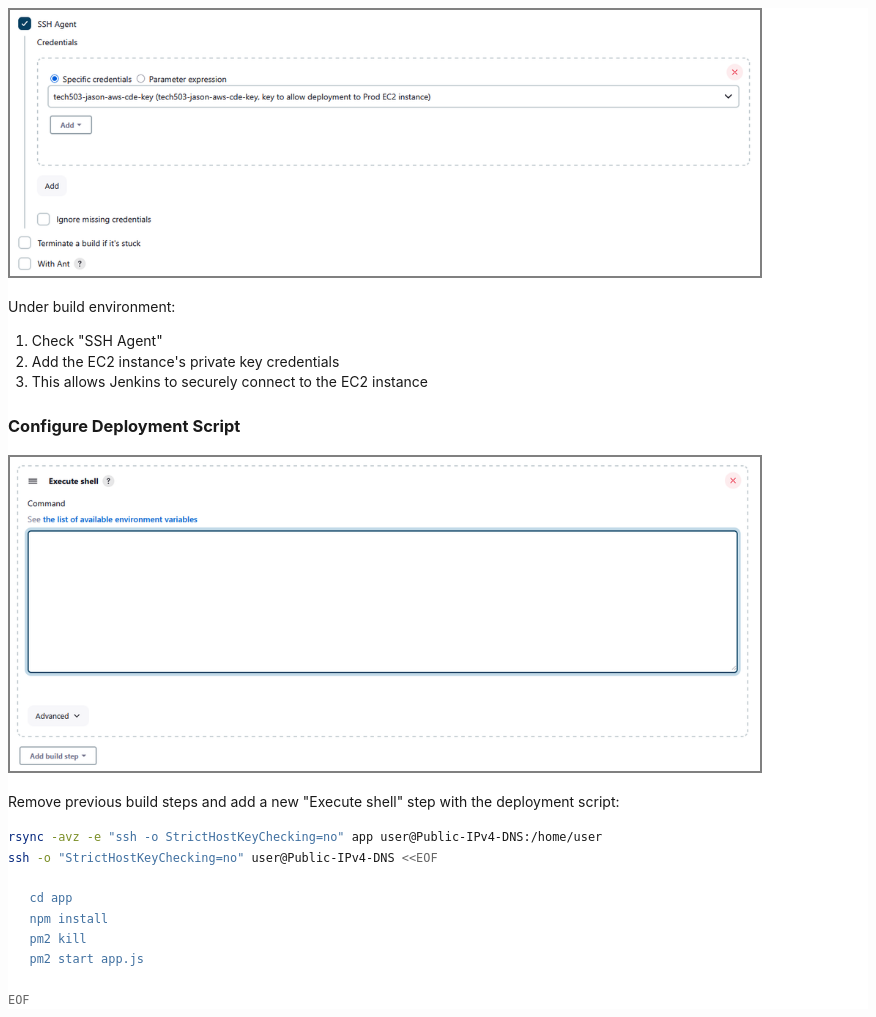 <img src="../images/jk-ssh-agent.png" style="background: white; border: 2px solid grey;" width="750">

Under build environment:
1. Check "SSH Agent"
2. Add the EC2 instance's private key credentials
3. This allows Jenkins to securely connect to the EC2 instance

### Configure Deployment Script

<img src="../images/jk-exec-shell.png" style="background: white; border: 2px solid grey;" width="750">

Remove previous build steps and add a new "Execute shell" step with the deployment script:

```bash
rsync -avz -e "ssh -o StrictHostKeyChecking=no" app user@Public-IPv4-DNS:/home/user
ssh -o "StrictHostKeyChecking=no" user@Public-IPv4-DNS <<EOF

   cd app
   npm install
   pm2 kill
   pm2 start app.js

EOF
```
